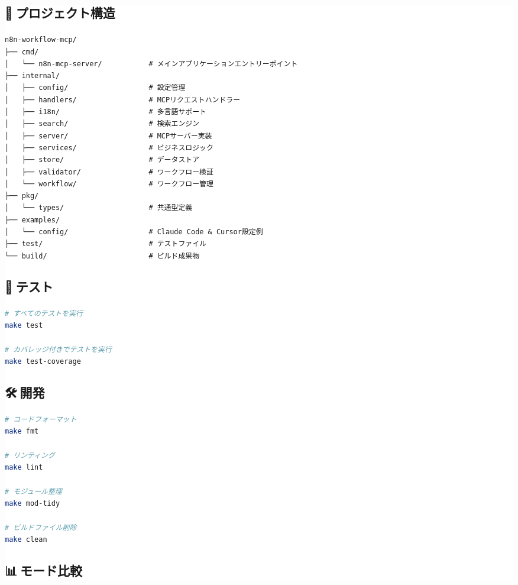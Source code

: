 ## 📁 プロジェクト構造

```
n8n-workflow-mcp/
├── cmd/
│   └── n8n-mcp-server/           # メインアプリケーションエントリーポイント
├── internal/
│   ├── config/                   # 設定管理
│   ├── handlers/                 # MCPリクエストハンドラー
│   ├── i18n/                     # 多言語サポート
│   ├── search/                   # 検索エンジン
│   ├── server/                   # MCPサーバー実装
│   ├── services/                 # ビジネスロジック
│   ├── store/                    # データストア
│   ├── validator/                # ワークフロー検証
│   └── workflow/                 # ワークフロー管理
├── pkg/
│   └── types/                    # 共通型定義
├── examples/
│   └── config/                   # Claude Code & Cursor設定例
├── test/                         # テストファイル
└── build/                        # ビルド成果物
```

## 🧪 テスト

```bash
# すべてのテストを実行
make test

# カバレッジ付きでテストを実行
make test-coverage
```

## 🛠 開発

```bash
# コードフォーマット
make fmt

# リンティング
make lint

# モジュール整理
make mod-tidy

# ビルドファイル削除
make clean
```

## 📊 モード比較
